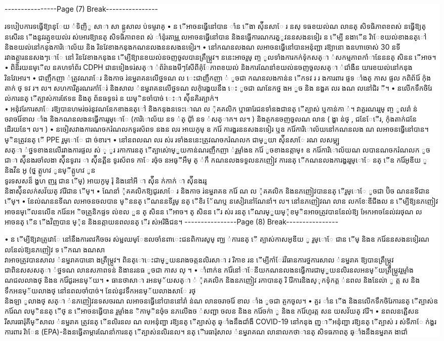  
----------------Page (7) Break----------------
 
រទបៀបការទធ្វើឱ្យាន្ែយ ់ទិញិូ  សាា សា 
ន្ត្ងសាល ប់ទម្ទរាគ្ 
• ន ើអាចនធ្វើនៅបាន  ាំន ើងា  ស៉ុីនសាែ រ នសុ ទធខយល់ណ លានត្ សិទធិភាពខពស់ 
នធ្វើឱ្យត្ នសើរន ើងនូវរត្ម្ងខយល់រ ស់អោរឱ្យានត្ សិទធិភាពខព
ស់ ាំន៉ុរតាម្ណ លអាចនធ្វើនៅបាន និងនធ្វើការណករត្ម្ូវននសងនទៀរ
ន ើម្បី នងាើន រិាែខយល់ខាងនត្ៅ និងខយល់នៅកនុងការិោល័យ 
និង រិនវែខាងកនុងកណនលងននសងនទៀរ។ 
• នៅកណនលងណ លអាចនធ្វើនៅបានអន៉ុញ្ជា រឱ្យានោ  ងនហាចោស់ 30 
នទីរវាងត្គួារននសងៗោែ នៅ រិនវែខាងកនុងន ើម្បីឱ្យានខយល់នចញចូលបានត្រឹម្ត្រូវ។ 
ននេះអាចរួម្ ញ្ច ូលទាំងការកក់ទ៉ុកសត្ា ់សកម្មភាពកាំានែននត្ សិនន ើអាច។ 
• ពិនិរយនម្ើល នគហទាំព័រ CDPH ជានទៀងទរ់សត្ា ់ព័រ៌ានងមីៗសែីពីគ៉ុែភាពខយល់ 
និងការណែនាំខយល់នចញចូលសត្ា ់ជាំងឺន យារខយល់នៅកនុង រិនវែអោរ។ 
• ជាញឹកញា ់ត្រូវណរាែរ និងកាច រ់នម្នរាគនលើថ្នទណ ល  េះជាញឹកញា ់ ូចជា 
កណនលងកាន់ន ើកទវ រ រ ងការពារ ផ្ទទ ាំងត្ កាស ផ្ទល កពិព័រែ៍ ក៉ុងតាក់ ថ្ ទវ រ។ ល។ 
សហការីគួរណរកាំែរ់ និងសាល  ់នម្នរាគនលើថ្នទណ លក៉ុារង្ហយនឹង  េះ ូចជា 
ណនែកថ្ន ងអ ួច និង នង្ហគ លរ ងណ លនៅជិរ ី។ 
• នលើកទឹកចិរែ ល់ការនត្ ើត្បាស់ការឥែទន និងត្ ព័នធទូទរ់
ន យម្ិនចាំបាច់  េះា  ស៉ុីនគិរត្បាក់។  
• អន៉ុវរែការសាែ រឱ្យបានហមរ់ចរ់នូវណនែកខាងនត្ៅ និងកនុងនទេះោណ ល ៉ុគគលិក 
ឬាធារែជនទាំនងជានត្ ើត្បាស់ ឬកាន់កា ់។ វាគួរណររួម្ ញ្ច ូលរាំ ន់ចរាចរែ៍ខាល ាំង 
និងកណនលងនធ្វើការរួម្ោែ (ការិោល័យ  នទ ់ត្ ជ៉ុាំ  នទ ់សត្ាក។ ល។ ) 
និងត្ចកនចញចូលណ លាន ( ង្ហា ន់ថ្ , ជនែែើរ, ក៉ុងតាក់ជនែដើរយនែ។ ល។ ) 
• នចៀសវាងការណចករំណលកទូរស័ពទ នងន លរ អាយកូម្ ឧ ករែ៍ ការង្ហរននសងនទៀរ 
ឬឧ ករែ៍ការិោល័យនៅកណនលង ណ លអាចនធ្វើនៅបាន។ ម្ិនត្រូវនត្ ើ PPE 
រួម្ោែ ជា ច់ខារ។ 
• នៅនពលណ លរ ស់រ រទាំងននេះត្រូវណចករំណលក ជាម្ួយា  ស៉ុីនសាែ រណ លសម្ត្ស  
សត្ា ់ថ្នទខាងនលើរវាងការផ្ទល ស់ ្ ូរ 
 រកាការនត្ ើត្បាស់ោម្ួយកាន់ណរញឹកញា ់រួម្ទាំងឧ ករែ៍ ូចខាងនត្កាម្៖ 
ឧ ករែ៍ការិោល័យណ លបានណចករំណលក ូចជាា  ស៉ុីនងរចាំលងា  ស៉ុីនទូរារ 
ា  ស៉ុីនត្ពីន ទូរស័ពទ កាែ រច៉ុច នអធ្ីអឹម្ ត្   ់កឹ  កណនលងទទួលនភញៀវ 
ការនត្ ើកណនលងការង្ហររួម្ោែ  នត្ ើឧ ករែ៍អូឌីយ ូ និងវីន អូ (ថ្ម្ ត្កូហវ ូនម្ីត្កូហវ ូន  
ទូរទសសន៏ ង្ហហ ញរូ ជាន ើម្) អាយកូម្ រ៉ុ និងនៅអី ា  ស៉ុីន ក់កាក់  ា  ស៉ុីនងររូ  
និងាស៉ុីនលក់សវ័យត្ វរែិជាន ើម្។ 
• ណែនាំ ៉ុគគលិកឱ្យជូរសាែ រ និងកាច រ់នម្នរាគឧ ករែ៍ ណ ល ៉ុគគលិក 
និងនភញៀវបាននត្ ើរួម្ោែ  ូចជា ប៊ិច ណននទីជាន ើម្។ 
• នែល់ណននទីណ លអាចនចលបាន ម្ិននត្ ើណននទីរួម្ នត្ ើខិរ ័ែណឬ នសៀវនៅណែនាំ។ ល។ 
នៅនភញៀវណ លាន លកខែៈឌីជីងល 
ន ើម្បីឱ្យនភញៀវអាចនម្ើលនលើឧ ករែ៍នអ ិចត្រូនិកផ្ទទ ល់ខល ួន ត្ សិនន ើអាច។ 
ត្ សិនន ើរ ស់រ រនត្ ើណរម្ួយម្៉ុខម្ិនអាចត្រូវបាននែល់ឱ្យ 
អែកអាចនែល់វរថុណ លអាចនត្ ើន ើងវិញបាន ម្៉ុន និងនត្កាយនពលនត្ ើរ ស់អរិងិជន។ 
----------------Page (8) Break----------------
 
• ន ើម្បីឱ្យវាត្រូវោែ នៅនឹងការពវកិចចរ ស់ម្ជឈម្ែឌលចាំនពាេះជនពិការសូម្ ញ្ឈ ់ការនត្ ើ
ត្បាស់កាសអូឌីយ ូ រួម្ោែ ជាន ើម្ និងឧ ករែ៍ននសងនទៀរណ លនែល់ឱ្យនភញៀវ  ទ ើកណ ងណសា  
វាអាចត្រូវបានសាល  ់នម្នរាគបានោ  ងត្រឹម្ត្រូវ។ 
ពិនត្ោេះជាម្ួយនរាងចត្កនលិរសាា រ រិកាខ រន ើម្បីកាំែរ់វិធានការថ្នការសាល  ់នម្នរាគ
ឱ្យបានត្រឹម្ត្រូវ ជាពិនសសសត្ា ់ថ្នទណ លានសភាពទន់ និងានរនធ  ូចជា
កាស លុ ។ 
•  ាំពាក់ឧ ករែ៏នៅាែនីយកណនលងនធ្វើការជាម្ួយនលិរនលអនម្័យត្រឹម្ត្រូវរួម្ទាំង 
ណជលលាងថ្  និងឧ ករែ៏ជូរអនម្័យ។ 
• ធានថាសាា រអនម្័យសត្ា ់ ៉ុគគលិក និងនភញៀវ 
រកាបានត្ រិ រែិការនិងស្ុកទ៉ុកត្គ ់នពល និងនែល់ា  ូ ត្ក ស 
និងទឹកអនម្័យលាងថ្ នៅនពលចាំបាច់។ នែល់នូវទឹកអនម្័យលាងសាែ រថ្  
និងឡា  ូលាងថ្ សត្ា ់នភញៀវនទសចរណ លអាចនធ្វើនៅបាននៅរាំ ន់ណ លានចរាចរែ៍
ខាល ាំង ូចជា ត្ចកចូល។ 
• គួរ ាំន ើង និងនលើកទឹកចិរែការនត្ ើត្បាស់ឧ ករែ៍ណ លម្ិននត្ ើថ្  ន ើអាចនធ្វើបាន 
រួម្ទាំងន ិកាម្ិនច៉ុច នភលើងច ់សញ្ជា ចលន និងឧ ករែ៍ចក់ា  ូ 
និងឧ ករែ៍ហូរត្ក សន យសវ័យត្ វរែិ។ 
• នពលនត្ជើសនរីសារធារ៉ុគីម្ីសាល  ់នម្នរាគ ត្រូវនត្ ើនលិរនល
ណ លអន៉ុញ្ជា រឱ្យនត្ ើត្បាស់ត្ ឆ្ាំងនឹងជាំងឺ COVID-19 នៅកនុង ញ្ាីអន៉ុញ្ជា រឱ្យនត្ ើត្បាស់
រ ស់ទីភាែ ក់ង្ហរការពារ     រិាែន (EPA)-និងនធ្វើតាម្ការណែនាំការនត្ ើត្បាស់នលិរនល។ 
នត្ ើារធារ៉ុសាល  ់នម្នរាគណ លានាលកថាានត្ សិទធភាពត្ ឆ្ាំងនឹងនម្នរាគ ងាជាំ